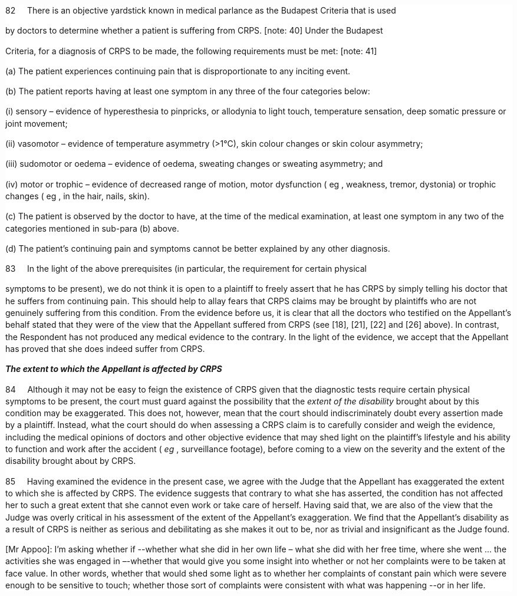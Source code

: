 82     There is an objective yardstick known in medical parlance as the Budapest Criteria that is used 

by doctors to determine whether a patient is suffering from CRPS. [note: 40] Under the Budapest 

Criteria, for a diagnosis of CRPS to be made, the following requirements must be met: [note: 41] 

 (a) The patient experiences continuing pain that is disproportionate to any inciting event. 

 (b) The patient reports having at least one symptom in any three of the four categories below: 

 (i) sensory – evidence of hyperesthesia to pinpricks, or allodynia to light touch, temperature sensation, deep somatic pressure or joint movement; 

 (ii) vasomotor – evidence of temperature asymmetry (>1°C), skin colour changes or skin colour asymmetry; 

 (iii) sudomotor or oedema – evidence of oedema, sweating changes or sweating asymmetry; and 

 (iv) motor or trophic – evidence of decreased range of motion, motor dysfunction ( eg , weakness, tremor, dystonia) or trophic changes ( eg , in the hair, nails, skin). 

 (c) The patient is observed by the doctor to have, at the time of the medical examination, at least one symptom in any two of the categories mentioned in sub-para (b) above. 

 (d) The patient’s continuing pain and symptoms cannot be better explained by any other diagnosis. 

83     In the light of the above prerequisites (in particular, the requirement for certain physical 


symptoms to be present), we do not think it is open to a plaintiff to freely assert that he has CRPS by simply telling his doctor that he suffers from continuing pain. This should help to allay fears that CRPS claims may be brought by plaintiffs who are not genuinely suffering from this condition. From the evidence before us, it is clear that all the doctors who testified on the Appellant’s behalf stated that they were of the view that the Appellant suffered from CRPS (see [18], [21], [22] and [26] above). In contrast, the Respondent has not produced any medical evidence to the contrary. In the light of the evidence, we accept that the Appellant has proved that she does indeed suffer from CRPS. 

**_The extent to which the Appellant is affected by CRPS_** 

84     Although it may not be easy to feign the existence of CRPS given that the diagnostic tests require certain physical symptoms to be present, the court must guard against the possibility that the _extent of the disability_ brought about by this condition may be exaggerated. This does not, however, mean that the court should indiscriminately doubt every assertion made by a plaintiff. Instead, what the court should do when assessing a CRPS claim is to carefully consider and weigh the evidence, including the medical opinions of doctors and other objective evidence that may shed light on the plaintiff’s lifestyle and his ability to function and work after the accident ( _eg_ , surveillance footage), before coming to a view on the severity and the extent of the disability brought about by CRPS. 

85     Having examined the evidence in the present case, we agree with the Judge that the Appellant has exaggerated the extent to which she is affected by CRPS. The evidence suggests that contrary to what she has asserted, the condition has not affected her to such a great extent that she cannot even work or take care of herself. Having said that, we are also of the view that the Judge was overly critical in his assessment of the extent of the Appellant’s exaggeration. We find that the Appellant’s disability as a result of CRPS is neither as serious and debilitating as she makes it out to be, nor as trivial and insignificant as the Judge found. 


 [Mr Appoo]: I’m asking whether if --whether what she did in her own life – what she did with her free time, where she went ... the activities she was engaged in –-whether that would give you some insight into whether or not her complaints were to be taken at face value. In other words, whether that would shed some light as to whether her complaints of constant pain which were severe enough to be sensitive to touch; whether those sort of complaints were consistent with what was happening --or in her life. 